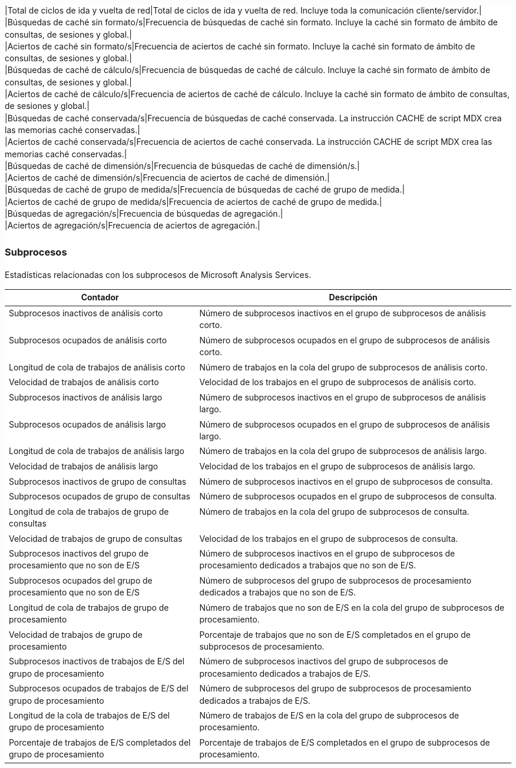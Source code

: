 |Total de ciclos de ida y vuelta de red|Total de ciclos de ida y vuelta de red.  Incluye toda la comunicación cliente/servidor.|  
|Búsquedas de caché sin formato/s|Frecuencia de búsquedas de caché sin formato.  Incluye la caché sin formato de ámbito de consultas, de sesiones y global.|  
|Aciertos de caché sin formato/s|Frecuencia de aciertos de caché sin formato.  Incluye la caché sin formato de ámbito de consultas, de sesiones y global.|  
|Búsquedas de caché de cálculo/s|Frecuencia de búsquedas de caché de cálculo.  Incluye la caché sin formato de ámbito de consultas, de sesiones y global.|  
|Aciertos de caché de cálculo/s|Frecuencia de aciertos de caché de cálculo.  Incluye la caché sin formato de ámbito de consultas, de sesiones y global.|  
|Búsquedas de caché conservada/s|Frecuencia de búsquedas de caché conservada.  La instrucción CACHE de script MDX crea las memorias caché conservadas.|  
|Aciertos de caché conservada/s|Frecuencia de aciertos de caché conservada.  La instrucción CACHE de script MDX crea las memorias caché conservadas.|  
|Búsquedas de caché de dimensión/s|Frecuencia de búsquedas de caché de dimensión/s.|  
|Aciertos de caché de dimensión/s|Frecuencia de aciertos de caché de dimensión.|  
|Búsquedas de caché de grupo de medida/s|Frecuencia de búsquedas de caché de grupo de medida.|  
|Aciertos de caché de grupo de medida/s|Frecuencia de aciertos de caché de grupo de medida.|  
|Búsquedas de agregación/s|Frecuencia de búsquedas de agregación.|  
|Aciertos de agregación/s|Frecuencia de aciertos de agregación.|  
  
###  <a name="bkmk_Threads"></a> Subprocesos  
 Estadísticas relacionadas con los subprocesos de Microsoft Analysis Services.  
  
|Contador|Descripción|  
|-------------|-----------------|  
|Subprocesos inactivos de análisis corto|Número de subprocesos inactivos en el grupo de subprocesos de análisis corto.|  
|Subprocesos ocupados de análisis corto|Número de subprocesos ocupados en el grupo de subprocesos de análisis corto.|  
|Longitud de cola de trabajos de análisis corto|Número de trabajos en la cola del grupo de subprocesos de análisis corto.|  
|Velocidad de trabajos de análisis corto|Velocidad de los trabajos en el grupo de subprocesos de análisis corto.|  
|Subprocesos inactivos de análisis largo|Número de subprocesos inactivos en el grupo de subprocesos de análisis largo.|  
|Subprocesos ocupados de análisis largo|Número de subprocesos ocupados en el grupo de subprocesos de análisis largo.|  
|Longitud de cola de trabajos de análisis largo|Número de trabajos en la cola del grupo de subprocesos de análisis largo.|  
|Velocidad de trabajos de análisis largo|Velocidad de los trabajos en el grupo de subprocesos de análisis largo.|  
|Subprocesos inactivos de grupo de consultas|Número de subprocesos inactivos en el grupo de subprocesos de consulta.|  
|Subprocesos ocupados de grupo de consultas|Número de subprocesos ocupados en el grupo de subprocesos de consulta.|  
|Longitud de cola de trabajos de grupo de consultas|Número de trabajos en la cola del grupo de subprocesos de consulta.|  
|Velocidad de trabajos de grupo de consultas|Velocidad de los trabajos en el grupo de subprocesos de consulta.|  
|Subprocesos inactivos del grupo de procesamiento que no son de E/S|Número de subprocesos inactivos en el grupo de subprocesos de procesamiento dedicados a trabajos que no son de E/S.|  
|Subprocesos ocupados del grupo de procesamiento que no son de E/S|Número de subprocesos del grupo de subprocesos de procesamiento dedicados a trabajos que no son de E/S.|  
|Longitud de cola de trabajos de grupo de procesamiento|Número de trabajos que no son de E/S en la cola del grupo de subprocesos de procesamiento.|  
|Velocidad de trabajos de grupo de procesamiento|Porcentaje de trabajos que no son de E/S completados en el grupo de subprocesos de procesamiento.|  
|Subprocesos inactivos de trabajos de E/S del grupo de procesamiento|Número de subprocesos inactivos del grupo de subprocesos de procesamiento dedicados a trabajos de E/S.|  
|Subprocesos ocupados de trabajos de E/S del grupo de procesamiento|Número de subprocesos del grupo de subprocesos de procesamiento dedicados a trabajos de E/S.|  
|Longitud de la cola de trabajos de E/S del grupo de procesamiento|Número de trabajos de E/S en la cola del grupo de subprocesos de procesamiento.|  
|Porcentaje de trabajos de E/S completados del grupo de procesamiento|Porcentaje de trabajos de E/S completados en el grupo de subprocesos de procesamiento.|  
  
  
